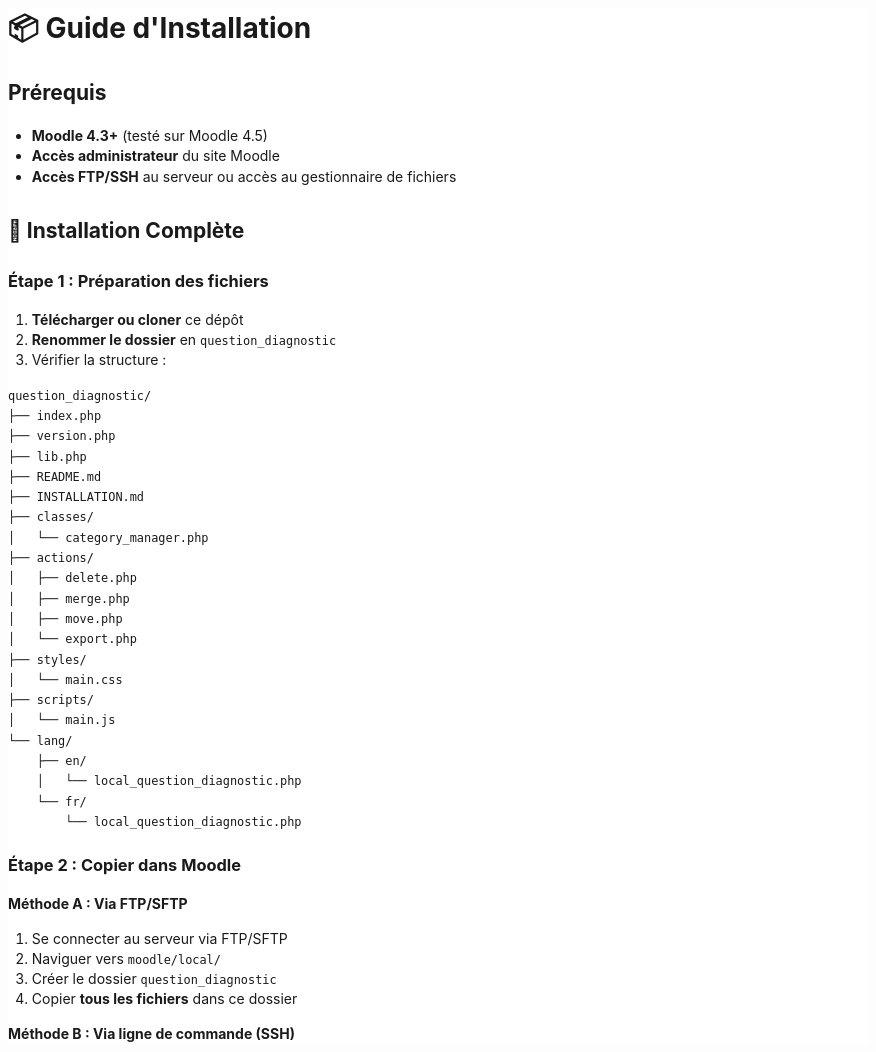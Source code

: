 # 📦 Guide d'Installation

## Prérequis

- **Moodle 4.3+** (testé sur Moodle 4.5)
- **Accès administrateur** du site Moodle
- **Accès FTP/SSH** au serveur ou accès au gestionnaire de fichiers

## 🚀 Installation Complète

### Étape 1 : Préparation des fichiers

1. **Télécharger ou cloner** ce dépôt
2. **Renommer le dossier** en `question_diagnostic`
3. Vérifier la structure :

```
question_diagnostic/
├── index.php
├── version.php
├── lib.php
├── README.md
├── INSTALLATION.md
├── classes/
│   └── category_manager.php
├── actions/
│   ├── delete.php
│   ├── merge.php
│   ├── move.php
│   └── export.php
├── styles/
│   └── main.css
├── scripts/
│   └── main.js
└── lang/
    ├── en/
    │   └── local_question_diagnostic.php
    └── fr/
        └── local_question_diagnostic.php
```

### Étape 2 : Copier dans Moodle

**Méthode A : Via FTP/SFTP**

1. Se connecter au serveur via FTP/SFTP
2. Naviguer vers `moodle/local/`
3. Créer le dossier `question_diagnostic`
4. Copier **tous les fichiers** dans ce dossier

**Méthode B : Via ligne de commande (SSH)**
